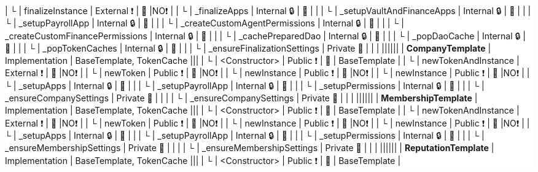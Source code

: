 | └ | finalizeInstance | External ❗️ | 🛑  |NO❗️ |
| └ | _finalizeApps | Internal 🔒 | 🛑  | |
| └ | _setupVaultAndFinanceApps | Internal 🔒 | 🛑  | |
| └ | _setupPayrollApp | Internal 🔒 | 🛑  | |
| └ | _createCustomAgentPermissions | Internal 🔒 | 🛑  | |
| └ | _createCustomFinancePermissions | Internal 🔒 | 🛑  | |
| └ | _cachePreparedDao | Internal 🔒 | 🛑  | |
| └ | _popDaoCache | Internal 🔒 | 🛑  | |
| └ | _popTokenCaches | Internal 🔒 | 🛑  | |
| └ | _ensureFinalizationSettings | Private 🔐 |   | |
||||||
| **CompanyTemplate** | Implementation | BaseTemplate, TokenCache |||
| └ | \<Constructor\> | Public ❗️ | 🛑  | BaseTemplate |
| └ | newTokenAndInstance | External ❗️ | 🛑  |NO❗️ |
| └ | newToken | Public ❗️ | 🛑  |NO❗️ |
| └ | newInstance | Public ❗️ | 🛑  |NO❗️ |
| └ | newInstance | Public ❗️ | 🛑  |NO❗️ |
| └ | _setupApps | Internal 🔒 | 🛑  | |
| └ | _setupPayrollApp | Internal 🔒 | 🛑  | |
| └ | _setupPermissions | Internal 🔒 | 🛑  | |
| └ | _ensureCompanySettings | Private 🔐 |   | |
| └ | _ensureCompanySettings | Private 🔐 |   | |
||||||
| **MembershipTemplate** | Implementation | BaseTemplate, TokenCache |||
| └ | \<Constructor\> | Public ❗️ | 🛑  | BaseTemplate |
| └ | newTokenAndInstance | External ❗️ | 🛑  |NO❗️ |
| └ | newToken | Public ❗️ | 🛑  |NO❗️ |
| └ | newInstance | Public ❗️ | 🛑  |NO❗️ |
| └ | newInstance | Public ❗️ | 🛑  |NO❗️ |
| └ | _setupApps | Internal 🔒 | 🛑  | |
| └ | _setupPayrollApp | Internal 🔒 | 🛑  | |
| └ | _setupPermissions | Internal 🔒 | 🛑  | |
| └ | _ensureMembershipSettings | Private 🔐 |   | |
| └ | _ensureMembershipSettings | Private 🔐 |   | |
||||||
| **ReputationTemplate** | Implementation | BaseTemplate, TokenCache |||
| └ | \<Constructor\> | Public ❗️ | 🛑  | BaseTemplate |